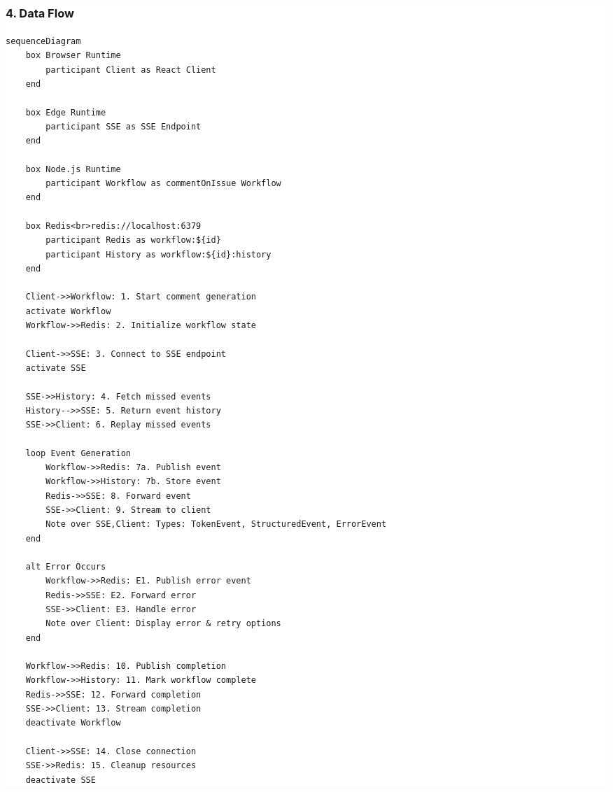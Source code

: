 ### 4. Data Flow

```mermaid
sequenceDiagram
    box Browser Runtime
        participant Client as React Client
    end

    box Edge Runtime
        participant SSE as SSE Endpoint
    end

    box Node.js Runtime
        participant Workflow as commentOnIssue Workflow
    end

    box Redis<br>redis://localhost:6379
        participant Redis as workflow:${id}
        participant History as workflow:${id}:history
    end

    Client->>Workflow: 1. Start comment generation
    activate Workflow
    Workflow->>Redis: 2. Initialize workflow state

    Client->>SSE: 3. Connect to SSE endpoint
    activate SSE

    SSE->>History: 4. Fetch missed events
    History-->>SSE: 5. Return event history
    SSE->>Client: 6. Replay missed events

    loop Event Generation
        Workflow->>Redis: 7a. Publish event
        Workflow->>History: 7b. Store event
        Redis->>SSE: 8. Forward event
        SSE->>Client: 9. Stream to client
        Note over SSE,Client: Types: TokenEvent, StructuredEvent, ErrorEvent
    end

    alt Error Occurs
        Workflow->>Redis: E1. Publish error event
        Redis->>SSE: E2. Forward error
        SSE->>Client: E3. Handle error
        Note over Client: Display error & retry options
    end

    Workflow->>Redis: 10. Publish completion
    Workflow->>History: 11. Mark workflow complete
    Redis->>SSE: 12. Forward completion
    SSE->>Client: 13. Stream completion
    deactivate Workflow

    Client->>SSE: 14. Close connection
    SSE->>Redis: 15. Cleanup resources
    deactivate SSE
```
